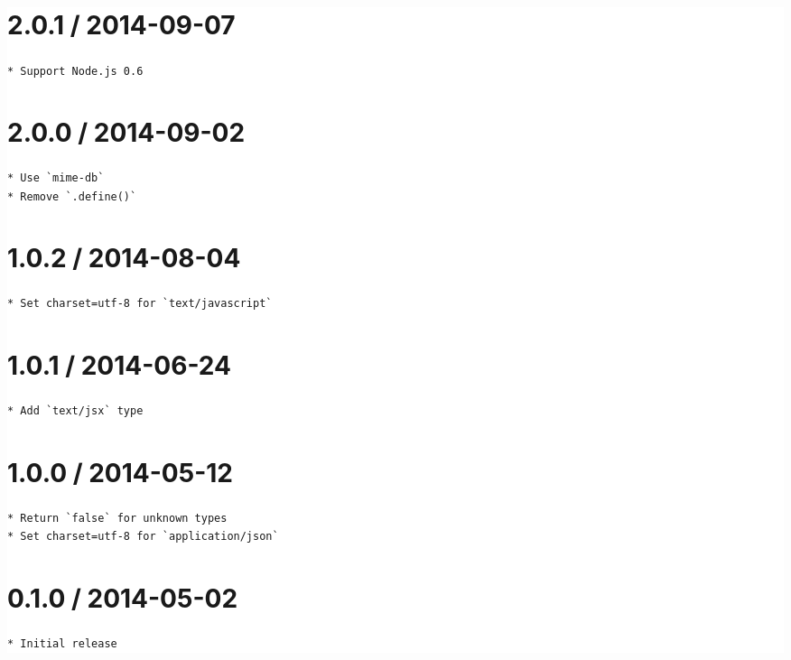 2.0.1 / 2014-09-07
==================

	* Support Node.js 0.6

2.0.0 / 2014-09-02
==================

	* Use `mime-db`
	* Remove `.define()`

1.0.2 / 2014-08-04
==================

	* Set charset=utf-8 for `text/javascript`

1.0.1 / 2014-06-24
==================

	* Add `text/jsx` type

1.0.0 / 2014-05-12
==================

	* Return `false` for unknown types
	* Set charset=utf-8 for `application/json`

0.1.0 / 2014-05-02
==================

	* Initial release
